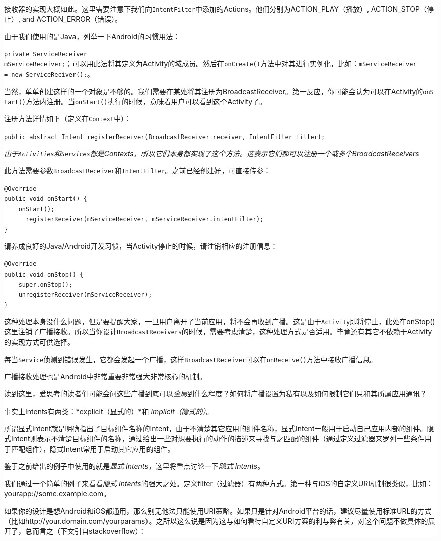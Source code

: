  
接收器的实现大概如此。这里需要注意下我们向<code>IntentFilter</code>中添加的Actions。他们分别为ACTION_PLAY（播放）, ACTION_STOP（停止）, and ACTION_ERROR（错误）。

由于我们使用的是Java，列举一下Android的习惯用法：

<code>private ServiceReceiver mServiceReceiver;</code>；可以用此法将其定义为Activity的域成员。然后在<code>onCreate()</code>方法中对其进行实例化，比如：<code>mServiceReceiver = new ServiceReciver();</code>。

当然，单单创建这样的一个对象是不够的。我们需要在某处将其注册为BroadcastReceiver。第一反应，你可能会认为可以在Activity的<code>onStart()</code>方法内注册。当<code>onStart()</code>执行的时候，意味着用户可以看到这个Activity了。

注册方法详情如下（定义在<code>Context</code>中）：

<pre><code class=" hljs java"><span class="hljs-keyword">public</span> <span class="hljs-keyword">abstract</span> Intent <span class="hljs-title">registerReceiver</span>(BroadcastReceiver receiver, IntentFilter filter);</code></pre>

*由于<code>Activities</code>和<code>Services</code>都是Contexts，所以它们本身都实现了这个方法。这表示它们都可以注册一个或多个BroadcastReceivers*

此方法需要参数<code>BroadcastReceiver</code>和<code>IntentFilter</code>。之前已经创建好，可直接传参：

<pre><code class=" hljs java"><span class="hljs-annotation">@Override</span>
<span class="hljs-keyword">public</span> <span class="hljs-keyword">void</span> <span class="hljs-title">onStart</span>() {
    onStart();
      registerReceiver(mServiceReceiver, mServiceReceiver.intentFilter);
}</code></pre>

请养成良好的Java/Android开发习惯，当Activity停止的时候，请注销相应的注册信息：

<pre><code class=" hljs java"><span class="hljs-annotation">@Override</span>
<span class="hljs-keyword">public</span> <span class="hljs-keyword">void</span> <span class="hljs-title">onStop</span>() {
    <span class="hljs-keyword">super</span>.onStop();
    unregisterReceiver(mServiceReceiver);
}</code></pre>

这种处理本身没什么问题，但是要提醒大家，一旦用户离开了当前应用，将不会再收到广播。这是由于<code>Activity</code>即将停止，此处在onStop()这里注销了广播接收。所以当你设计<code>BroadcastReceivers</code>的时候，需要考虑清楚，这种处理方式是否适用。毕竟还有其它不依赖于Activity的实现方式可供选择。

每当<code>Service</code>侦测到错误发生，它都会发起一个广播，这样<code>BroadcastReceiver</code>可以在<code>onReceive()</code>方法中接收广播信息。

广播接收处理也是Android中非常重要非常强大非常核心的机制。

读到这里，爱思考的读者们可能会问这些广播到底可以*全局*到什么程度？如何将广播设置为私有以及如何限制它们只和其所属应用通讯？

事实上Intents有两类：*explicit（显式的）*和 *implicit（隐式的）*。

所谓显式Intent就是明确指出了目标组件名称的Intent，由于不清楚其它应用的组件名称，显式Intent一般用于启动自己应用内部的组件。隐式Intent则表示不清楚目标组件的名称，通过给出一些对想要执行的动作的描述来寻找与之匹配的组件（通过定义过滤器来罗列一些条件用于匹配组件），隐式Intent常用于启动其它应用的组件。

鉴于之前给出的例子中使用的就是*显式 Intents*，这里将重点讨论一下*隐式 Intents*。

我们通过一个简单的例子来看看*隐式 Intents*的强大之处。定义filter（过滤器）有两种方式。第一种与iOS的自定义URI机制很类似，比如：yourapp://some.example.com。

如果你的设计是想Android和iOS都通用，那么别无他法只能使用URI策略。如果只是针对Android平台的话，建议尽量使用标准URL的方式（比如http://your.domain.com/yourparams）。之所以这么说是因为这与如何看待自定义URI方案的利与弊有关，对这个问题不做具体的展开了，总而言之（下文引自stackoverflow）：
